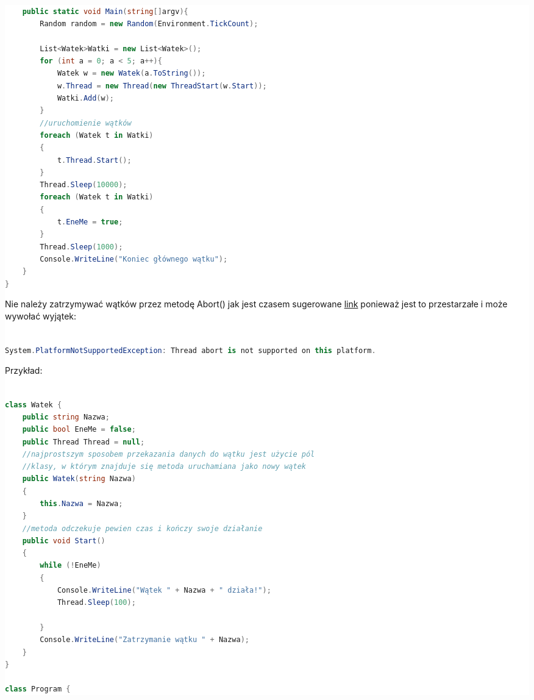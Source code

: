 ```cs
    public static void Main(string[]argv){
        Random random = new Random(Environment.TickCount);

        List<Watek>Watki = new List<Watek>();
        for (int a = 0; a < 5; a++){
            Watek w = new Watek(a.ToString());                        
            w.Thread = new Thread(new ThreadStart(w.Start));
            Watki.Add(w);
        }
        //uruchomienie wątków
        foreach (Watek t in Watki)
        {
            t.Thread.Start();
        }
        Thread.Sleep(10000);
        foreach (Watek t in Watki)
        {
            t.EneMe = true;
        }
        Thread.Sleep(1000);
        Console.WriteLine("Koniec głównego wątku");
    }
}

```

Nie należy zatrzymywać wątków przez metodę Abort() jak jest czasem sugerowane [link](https://www.geeksforgeeks.org/how-to-terminate-a-thread-in-c-sharp/) ponieważ jest to przestarzałe i może wywołać wyjątek:

```cs

System.PlatformNotSupportedException: Thread abort is not supported on this platform.

```

Przykład:

```cs

class Watek {
    public string Nazwa;
    public bool EneMe = false;
    public Thread Thread = null; 
    //najprostszym sposobem przekazania danych do wątku jest użycie pól 
    //klasy, w którym znajduje się metoda uruchamiana jako nowy wątek
    public Watek(string Nazwa)
    {
        this.Nazwa = Nazwa;
    }
    //metoda odczekuje pewien czas i kończy swoje działanie
    public void Start()
    {
        while (!EneMe)
        {
            Console.WriteLine("Wątek " + Nazwa + " działa!");
            Thread.Sleep(100);
            
        }
        Console.WriteLine("Zatrzymanie wątku " + Nazwa);
    }
}

class Program {

```